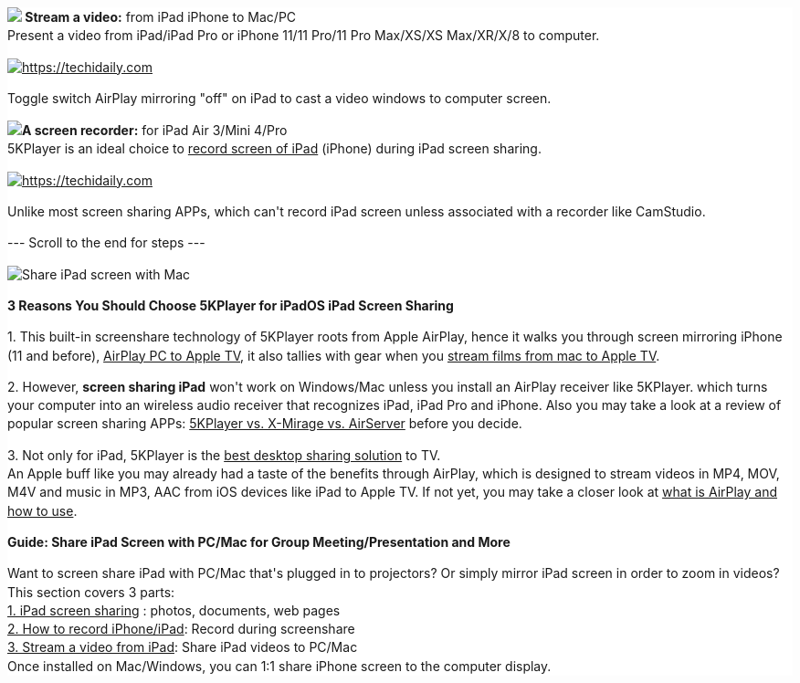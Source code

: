**![](https://www.5kplayer.com/airplay/../seoimg/2.png) Stream a video:**  from iPad iPhone to Mac/PC  
 Present a video from iPad/iPad Pro or iPhone 11/11 Pro/11 Pro Max/XS/XS Max/XR/X/8 to computer.  


<a href="https://aligracehair.sjv.io/c/5597632/2135366/19272" target="_top" id="2135366">
  <img src="//a.impactradius-go.com/display-ad/19272-2135366" border="0" alt="https://techidaily.com" width="160" height="90"/>
</a>
<img height="0" width="0" src="https://aligracehair.sjv.io/i/5597632/2135366/19272" style="position:absolute;visibility:hidden;" border="0" />


 Toggle switch AirPlay mirroring "off" on iPad to cast a video windows to computer screen.

**![](https://www.5kplayer.com/airplay/../seoimg/3.png)A screen recorder:**  for iPad Air 3/Mini 4/Pro  
 5KPlayer is an ideal choice to [record screen of iPad](https://tools.techidaily.com/5kplayer/airplay/) (iPhone) during iPad screen sharing.  


<a href="https://appsumo.8odi.net/c/5597632/2118322/7443" target="_top" id="2118322">
  <img src="//a.impactradius-go.com/display-ad/7443-2118322" border="0" alt="https://techidaily.com" width="728" height="90"/>
</a>
<img height="0" width="0" src="https://appsumo.8odi.net/i/5597632/2118322/7443" style="position:absolute;visibility:hidden;" border="0" />


Unlike most screen sharing APPs, which can't record iPad screen unless associated with a recorder like CamStudio.

 \--- Scroll to the end for steps ---

![Share iPad screen with Mac](https://www.5kplayer.com/airplay/img/5k-screen-recorder-for-ipad-trl-031601.jpg) 

 **3 Reasons You Should Choose 5KPlayer for iPadOS iPad Screen Sharing**

1\. This built-in screenshare technology of 5KPlayer roots from Apple AirPlay, hence it walks you through screen mirroring iPhone (11 and before), [AirPlay PC to Apple TV](https://tools.techidaily.com/5kplayer/airplay/), it also tallies with gear when you [stream films from mac to Apple TV](https://tools.techidaily.com/5kplayer/airplay/).

2\. However, **screen sharing iPad** won't work on Windows/Mac unless you install an AirPlay receiver like 5KPlayer. which turns your computer into an wireless audio receiver that recognizes iPad, iPad Pro and iPhone. Also you may take a look at a review of popular screen sharing APPs: [5KPlayer vs. X-Mirage vs. AirServer](https://tools.techidaily.com/5kplayer/airplay/) before you decide.

3\. Not only for iPad, 5KPlayer is the [best desktop sharing solution](https://tools.techidaily.com/5kplayer/airplay/) to TV.  
 An Apple buff like you may already had a taste of the benefits through AirPlay, which is designed to stream videos in MP4, MOV, M4V and music in MP3, AAC from iOS devices like iPad to Apple TV. If not yet, you may take a closer look at [what is AirPlay and how to use](https://tools.techidaily.com/5kplayer/airplay/).

**Guide: Share iPad Screen with PC/Mac for Group Meeting/Presentation and More**

Want to screen share iPad with PC/Mac that's plugged in to projectors? Or simply mirror iPad screen in order to zoom in videos? This section covers 3 parts:  
[1\. iPad screen sharing](https://tools.techidaily.com/5kplayer/airplay/) : photos, documents, web pages  
[2\. How to record iPhone/iPad](https://tools.techidaily.com/5kplayer/airplay/): Record during screenshare  
[3\. Stream a video from iPad](https://tools.techidaily.com/5kplayer/airplay/): Share iPad videos to PC/Mac  
 Once installed on Mac/Windows, you can 1:1 share iPhone screen to the computer display.

